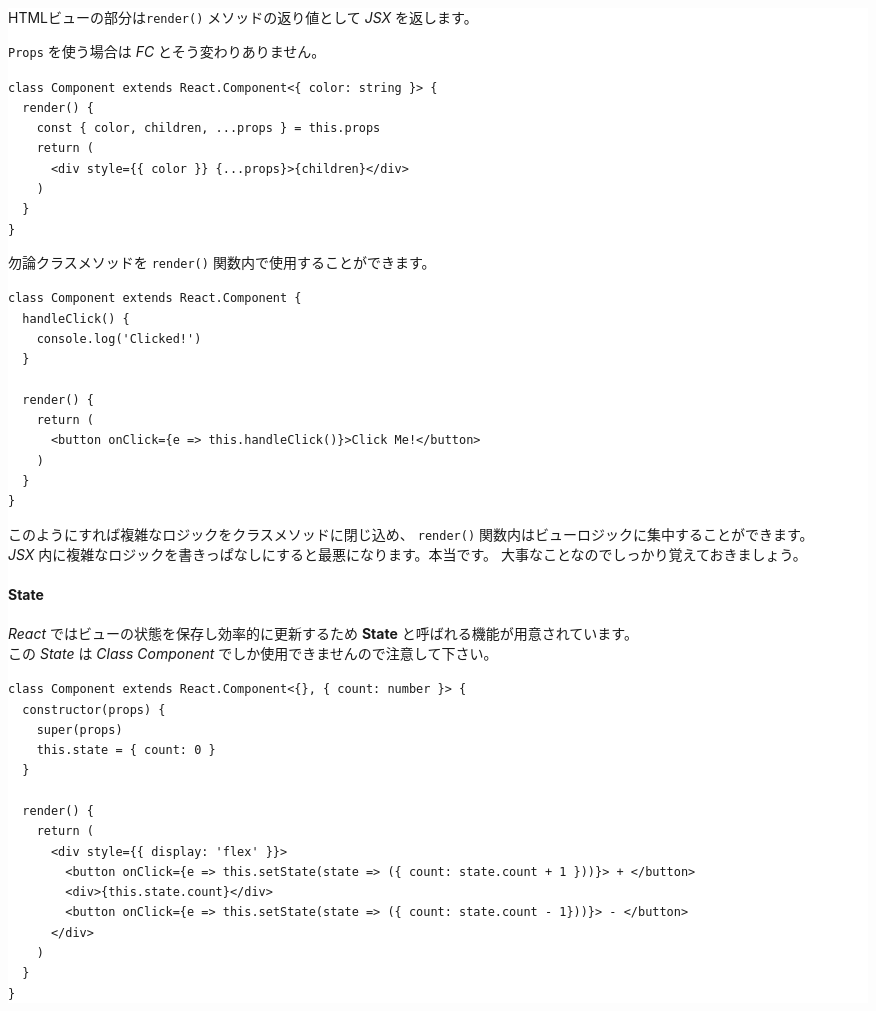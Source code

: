 HTMLビューの部分は`render()` メソッドの返り値として *JSX* を返します。   
   
`Props` を使う場合は *FC* とそう変わりありません。   

```tsx
class Component extends React.Component<{ color: string }> {
  render() {
    const { color, children, ...props } = this.props
    return (
      <div style={{ color }} {...props}>{children}</div>
    )
  }
}
```

勿論クラスメソッドを `render()` 関数内で使用することができます。   

```tsx
class Component extends React.Component {
  handleClick() {
    console.log('Clicked!')    
  }

  render() {
    return (
      <button onClick={e => this.handleClick()}>Click Me!</button>
    )
  }
}
```

このようにすれば複雑なロジックをクラスメソッドに閉じ込め、 `render()` 関数内はビューロジックに集中することができます。   
*JSX* 内に複雑なロジックを書きっぱなしにすると最悪になります。本当です。
大事なことなのでしっかり覚えておきましょう。   
   
#### State
*React* ではビューの状態を保存し効率的に更新するため **State** と呼ばれる機能が用意されています。   
この *State* は *Class Component* でしか使用できませんので注意して下さい。

```tsx
class Component extends React.Component<{}, { count: number }> {
  constructor(props) {
    super(props)
    this.state = { count: 0 }
  }

  render() {
    return (
      <div style={{ display: 'flex' }}>
        <button onClick={e => this.setState(state => ({ count: state.count + 1 }))}> + </button>
        <div>{this.state.count}</div>
        <button onClick={e => this.setState(state => ({ count: state.count - 1}))}> - </button>
      </div>
    )
  }
}
```

